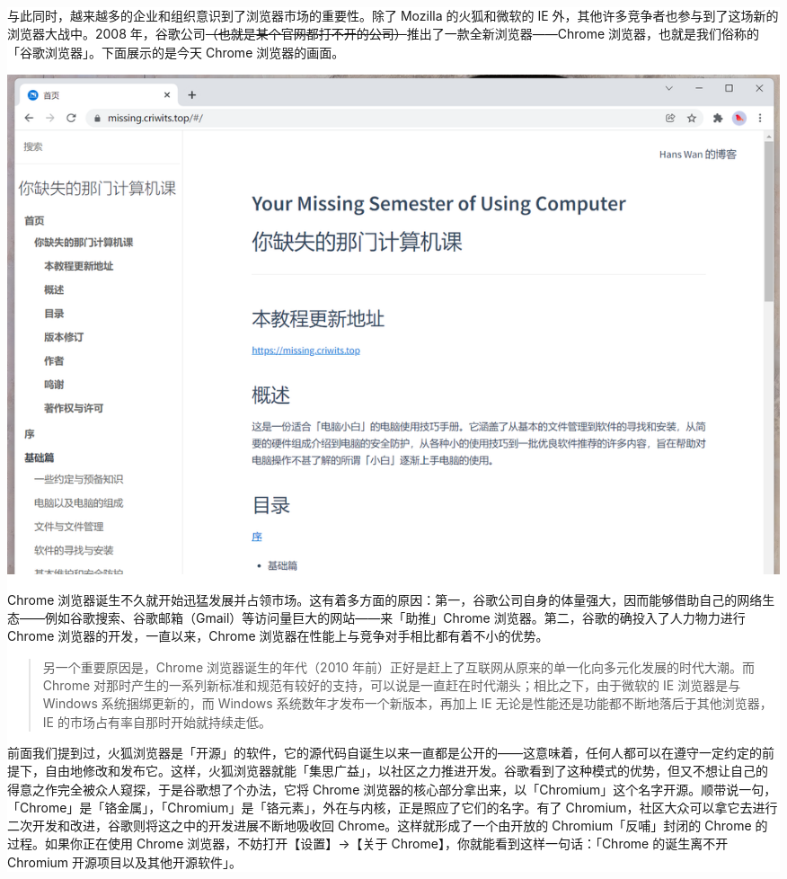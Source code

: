与此同时，越来越多的企业和组织意识到了浏览器市场的重要性。除了 Mozilla 的火狐和微软的 IE 外，其他许多竞争者也参与到了这场新的浏览器大战中。2008 年，谷歌公司~~（也就是某个官网都打不开的公司）~~推出了一款全新浏览器——Chrome 浏览器，也就是我们俗称的「谷歌浏览器」。下面展示的是今天 Chrome 浏览器的画面。

![Untitled](browsers-and-how-to-choose/Untitled%205.png)

Chrome 浏览器诞生不久就开始迅猛发展并占领市场。这有着多方面的原因：第一，谷歌公司自身的体量强大，因而能够借助自己的网络生态——例如谷歌搜索、谷歌邮箱（Gmail）等访问量巨大的网站——来「助推」Chrome 浏览器。第二，谷歌的确投入了人力物力进行 Chrome 浏览器的开发，一直以来，Chrome 浏览器在性能上与竞争对手相比都有着不小的优势。

> 另一个重要原因是，Chrome 浏览器诞生的年代（2010 年前）正好是赶上了互联网从原来的单一化向多元化发展的时代大潮。而 Chrome 对那时产生的一系列新标准和规范有较好的支持，可以说是一直赶在时代潮头；相比之下，由于微软的 IE 浏览器是与 Windows 系统捆绑更新的，而 Windows 系统数年才发布一个新版本，再加上 IE 无论是性能还是功能都不断地落后于其他浏览器，IE 的市场占有率自那时开始就持续走低。
> 

前面我们提到过，火狐浏览器是「开源」的软件，它的源代码自诞生以来一直都是公开的——这意味着，任何人都可以在遵守一定约定的前提下，自由地修改和发布它。这样，火狐浏览器就能「集思广益」，以社区之力推进开发。谷歌看到了这种模式的优势，但又不想让自己的得意之作完全被众人窥探，于是谷歌想了个办法，它将 Chrome 浏览器的核心部分拿出来，以「Chromium」这个名字开源。顺带说一句，「Chrome」是「铬金属」，「Chromium」是「铬元素」，外在与内核，正是照应了它们的名字。有了 Chromium，社区大众可以拿它去进行二次开发和改进，谷歌则将这之中的开发进展不断地吸收回 Chrome。这样就形成了一个由开放的 Chromium「反哺」封闭的 Chrome 的过程。如果你正在使用 Chrome 浏览器，不妨打开【设置】→【关于 Chrome】，你就能看到这样一句话：「Chrome 的诞生离不开 Chromium 开源项目以及其他开源软件」。
